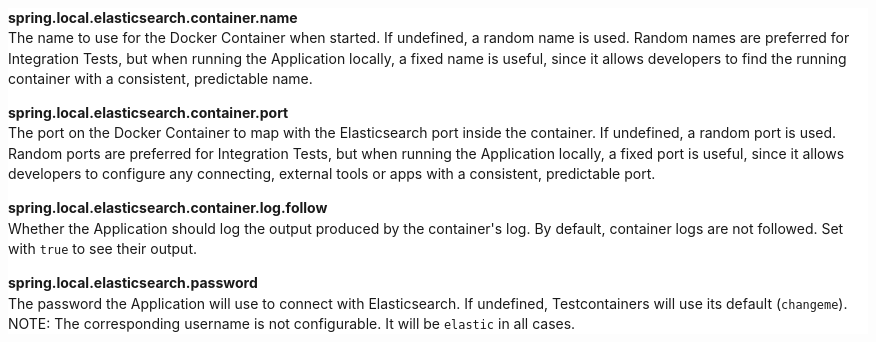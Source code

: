 **spring.local.elasticsearch.container.name**<br/>
The name to use for the Docker Container when started. If undefined, a random name is used. Random names are preferred for Integration Tests, but when running the Application locally, a fixed name is useful, since it allows developers to find the running container with a consistent, predictable name.

**spring.local.elasticsearch.container.port**<br/>
The port on the Docker Container to map with the Elasticsearch port inside the container. If undefined, a random port is used. Random ports are preferred for Integration Tests, but when running the Application locally, a fixed port is useful, since it allows developers to configure any connecting, external tools or apps with a consistent, predictable port.

**spring.local.elasticsearch.container.log.follow**<br/>
Whether the Application should log the output produced by the container's log. By default, container logs are not followed. Set with `true` to see their output.

**spring.local.elasticsearch.password**<br/>
The password the Application will use to connect with Elasticsearch. If undefined, Testcontainers will use its default (`changeme`). NOTE: The corresponding username is not configurable. It will be `elastic` in all cases.
